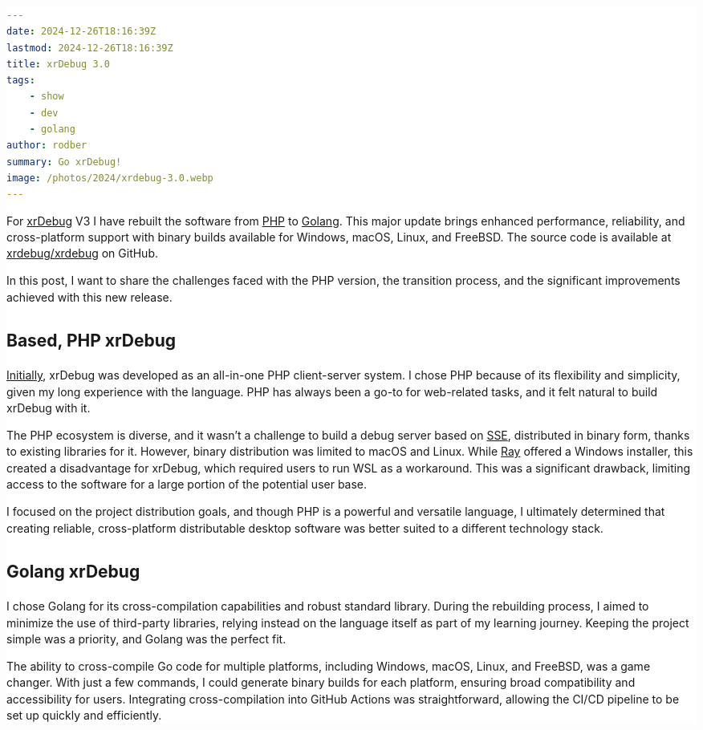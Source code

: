 ```yaml
---
date: 2024-12-26T18:16:39Z
lastmod: 2024-12-26T18:16:39Z
title: xrDebug 3.0
tags:
    - show
    - dev
    - golang
author: rodber
summary: Go xrDebug!
image: /photos/2024/xrdebug-3.0.webp
---
```


For [xrDebug](https://xrdebug.com/) V3 I have rebuilt the software from [PHP](https://www.php.net) to [Golang](https://go.dev). This major update brings enhanced performance, reliability, and cross-platform support with binary builds available for Windows, macOS, Linux, and FreeBSD. The source code is available at [xrdebug/xrdebug](https://github.com/xrdebug/xrdebug) on GitHub.

In this post, I want to share the challenges faced with the PHP version, the transition process, and the significant improvements achieved with this new release.

## Based, PHP xrDebug

[Initially](../2022/2022-01-06-hello-xr.md), xrDebug was developed as an all-in-one PHP client-server system. I chose PHP because of its flexibility and simplicity, given my long experience with the language. PHP has always been a go-to for web-related tasks, and it felt natural to build xrDebug with it.

The PHP ecosystem is diverse, and it wasn’t a challenge to build a debug server based on [SSE](https://en.wikipedia.org/wiki/Server-sent_events), distributed in binary form, thanks to existing libraries for it. However, binary distribution was limited to macOS and Linux. While [Ray](https://myray.app) offered a Windows installer, this created a disadvantage for xrDebug, which required users to run WSL as a workaround. This was a significant drawback, limiting access to the software for a large portion of the potential user base.

I focused on the project distribution goals, and though PHP is a powerful and versatile language, I ultimately determined that creating reliable, cross-platform distributable desktop software was better suited to a different technology stack.

## Golang xrDebug

I chose Golang for its cross-compilation capabilities and robust standard library. During the rebuilding process, I aimed to minimize the use of third-party libraries, relying instead on the language itself as part of my learning journey. Keeping the project simple was a priority, and Golang was the perfect fit.

The ability to cross-compile Go code for multiple platforms, including Windows, macOS, Linux, and FreeBSD, was a game changer. With just a few commands, I could generate binary builds for each platform, ensuring broad compatibility and accessibility for users. Integrating cross-compilation into GitHub Actions was straightforward, allowing the CI/CD pipeline to be set up quickly and efficiently.
